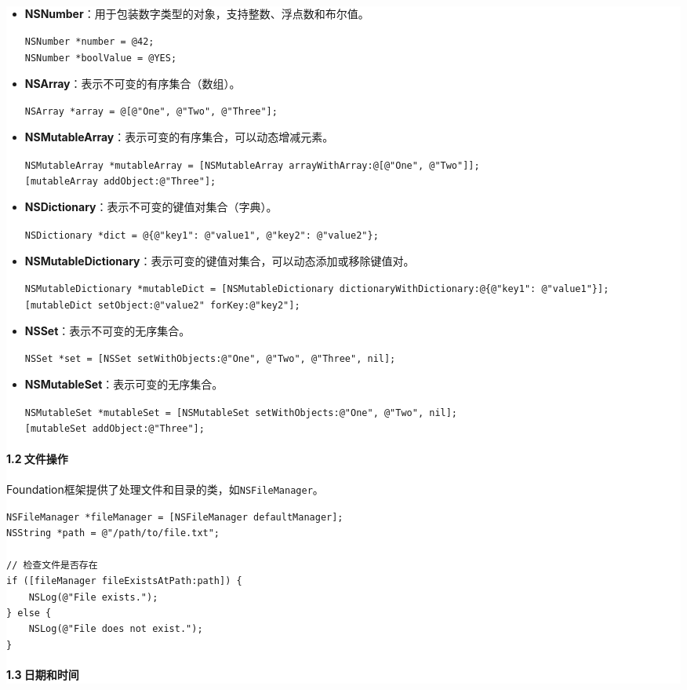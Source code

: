 - **NSNumber**：用于包装数字类型的对象，支持整数、浮点数和布尔值。
  ```objc
  NSNumber *number = @42;
  NSNumber *boolValue = @YES;
  ```

- **NSArray**：表示不可变的有序集合（数组）。
  ```objc
  NSArray *array = @[@"One", @"Two", @"Three"];
  ```

- **NSMutableArray**：表示可变的有序集合，可以动态增减元素。
  ```objc
  NSMutableArray *mutableArray = [NSMutableArray arrayWithArray:@[@"One", @"Two"]];
  [mutableArray addObject:@"Three"];
  ```

- **NSDictionary**：表示不可变的键值对集合（字典）。
  ```objc
  NSDictionary *dict = @{@"key1": @"value1", @"key2": @"value2"};
  ```

- **NSMutableDictionary**：表示可变的键值对集合，可以动态添加或移除键值对。
  ```objc
  NSMutableDictionary *mutableDict = [NSMutableDictionary dictionaryWithDictionary:@{@"key1": @"value1"}];
  [mutableDict setObject:@"value2" forKey:@"key2"];
  ```

- **NSSet**：表示不可变的无序集合。
  ```objc
  NSSet *set = [NSSet setWithObjects:@"One", @"Two", @"Three", nil];
  ```

- **NSMutableSet**：表示可变的无序集合。
  ```objc
  NSMutableSet *mutableSet = [NSMutableSet setWithObjects:@"One", @"Two", nil];
  [mutableSet addObject:@"Three"];
  ```

#### 1.2 文件操作

Foundation框架提供了处理文件和目录的类，如`NSFileManager`。

```objc
NSFileManager *fileManager = [NSFileManager defaultManager];
NSString *path = @"/path/to/file.txt";

// 检查文件是否存在
if ([fileManager fileExistsAtPath:path]) {
    NSLog(@"File exists.");
} else {
    NSLog(@"File does not exist.");
}
```

#### 1.3 日期和时间
